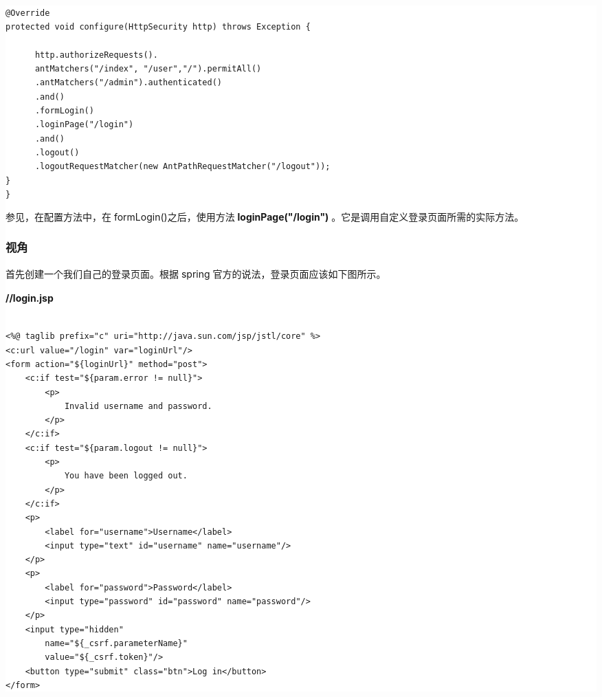 ```
@Override  
protected void configure(HttpSecurity http) throws Exception {  

	  http.authorizeRequests().
	  antMatchers("/index", "/user","/").permitAll()
	  .antMatchers("/admin").authenticated()
	  .and()
	  .formLogin()
	  .loginPage("/login")
	  .and()
	  .logout()
	  .logoutRequestMatcher(new AntPathRequestMatcher("/logout"));
}  
} 

```

参见，在配置方法中，在 formLogin()之后，使用方法 **loginPage("/login")** 。它是调用自定义登录页面所需的实际方法。

### 视角

首先创建一个我们自己的登录页面。根据 spring 官方的说法，登录页面应该如下图所示。

**//login.jsp**

```

<%@ taglib prefix="c" uri="http://java.sun.com/jsp/jstl/core" %>
<c:url value="/login" var="loginUrl"/>
<form action="${loginUrl}" method="post">       
	<c:if test="${param.error != null}">        
		<p>
			Invalid username and password.
		</p>
	</c:if>
	<c:if test="${param.logout != null}">       
		<p>
			You have been logged out.
		</p>
	</c:if>
	<p>
		<label for="username">Username</label>
		<input type="text" id="username" name="username"/>	
	</p>
	<p>
		<label for="password">Password</label>
		<input type="password" id="password" name="password"/>	
	</p>
	<input type="hidden"                        
		name="${_csrf.parameterName}"
		value="${_csrf.token}"/>
	<button type="submit" class="btn">Log in</button>
</form>

```
